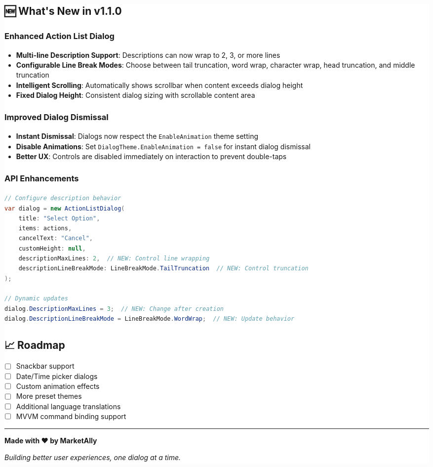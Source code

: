 ## 🆕 What's New in v1.1.0

### Enhanced Action List Dialog
- **Multi-line Description Support**: Descriptions can now wrap to 2, 3, or more lines
- **Configurable Line Break Modes**: Choose between tail truncation, word wrap, character wrap, head truncation, and middle truncation
- **Intelligent Scrolling**: Automatically shows scrollbar when content exceeds dialog height
- **Fixed Dialog Height**: Consistent dialog sizing with scrollable content area

### Improved Dialog Dismissal
- **Instant Dismissal**: Dialogs now respect the `EnableAnimation` theme setting
- **Disable Animations**: Set `DialogTheme.EnableAnimation = false` for instant dialog dismissal
- **Better UX**: Controls are disabled immediately on interaction to prevent double-taps

### API Enhancements
```csharp
// Configure description behavior
var dialog = new ActionListDialog(
    title: "Select Option",
    items: actions,
    cancelText: "Cancel",
    customHeight: null,
    descriptionMaxLines: 2,  // NEW: Control line wrapping
    descriptionLineBreakMode: LineBreakMode.TailTruncation  // NEW: Control truncation
);

// Dynamic updates
dialog.DescriptionMaxLines = 3;  // NEW: Change after creation
dialog.DescriptionLineBreakMode = LineBreakMode.WordWrap;  // NEW: Update behavior
```

## 📈 Roadmap

- [ ] Snackbar support
- [ ] Date/Time picker dialogs
- [ ] Custom animation effects
- [ ] More preset themes
- [ ] Additional language translations
- [ ] MVVM command binding support

---

**Made with ❤️ by MarketAlly**

*Building better user experiences, one dialog at a time.*
